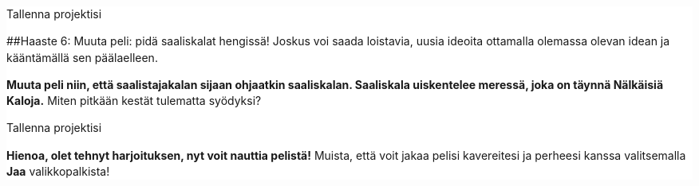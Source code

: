 Tallenna projektisi

##Haaste 6: Muuta peli: pidä saaliskalat hengissä! Joskus voi saada loistavia, uusia ideoita ottamalla olemassa olevan idean ja kääntämällä sen päälaelleen.

__Muuta peli niin, että saalistajakalan sijaan ohjaatkin saaliskalan.  Saaliskala uiskentelee meressä, joka on täynnä Nälkäisiä Kaloja.__ Miten pitkään kestät tulematta syödyksi?

Tallenna projektisi

__Hienoa, olet tehnyt harjoituksen, nyt voit nauttia pelistä!__
Muista, että voit jakaa pelisi kavereitesi ja perheesi kanssa valitsemalla  __Jaa__ valikkopalkista!

